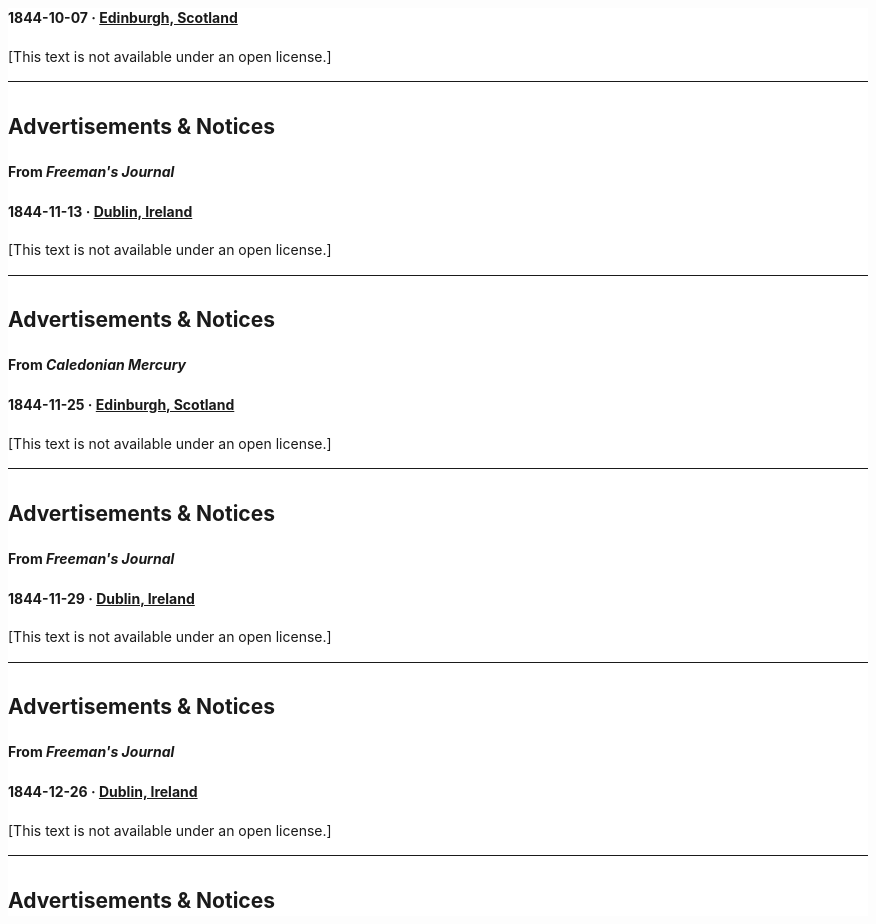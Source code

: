 #### 1844-10-07 &middot; [Edinburgh, Scotland](http://dbpedia.org/resource/Edinburgh)

[This text is not available under an open license.]

---

## Advertisements & Notices

#### From _Freeman's Journal_

#### 1844-11-13 &middot; [Dublin, Ireland](http://dbpedia.org/resource/Dublin)

[This text is not available under an open license.]

---

## Advertisements & Notices

#### From _Caledonian Mercury_

#### 1844-11-25 &middot; [Edinburgh, Scotland](http://dbpedia.org/resource/Edinburgh)

[This text is not available under an open license.]

---

## Advertisements & Notices

#### From _Freeman's Journal_

#### 1844-11-29 &middot; [Dublin, Ireland](http://dbpedia.org/resource/Dublin)

[This text is not available under an open license.]

---

## Advertisements & Notices

#### From _Freeman's Journal_

#### 1844-12-26 &middot; [Dublin, Ireland](http://dbpedia.org/resource/Dublin)

[This text is not available under an open license.]

---

## Advertisements & Notices
